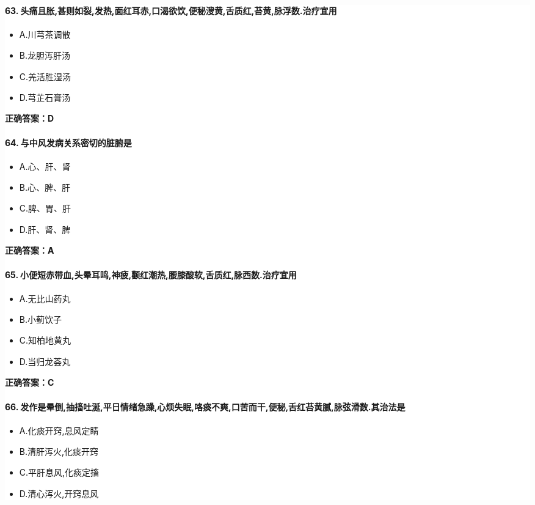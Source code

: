 





#### 63. 头痛且胀,甚则如裂,发热,面红耳赤,口渴欲饮,便秘溲黄,舌质红,苔黄,脉浮数.治疗宜用

* A.川芎茶调散

* B.龙胆泻肝汤

* C.羌活胜湿汤

* D.芎芷石膏汤

**正确答案：D**







#### 64. 与中风发病关系密切的脏腑是

* A.心、肝、肾

* B.心、脾、肝

* C.脾、胃、肝

* D.肝、肾、脾

**正确答案：A**







#### 65. 小便短赤带血,头晕耳鸣,神疲,颧红潮热,腰膝酸软,舌质红,脉西数.治疗宜用

* A.无比山药丸

* B.小蓟饮子

* C.知柏地黄丸

* D.当归龙荟丸

**正确答案：C**







#### 66. 发作是晕倒,抽搐吐涎,平日情绪急躁,心烦失眠,咯痰不爽,口苦而干,便秘,舌红苔黄腻,脉弦滑数.其治法是

* A.化痰开窍,息风定睛

* B.清肝泻火,化痰开窍

* C.平肝息风,化痰定搐

* D.清心泻火,开窍息风
